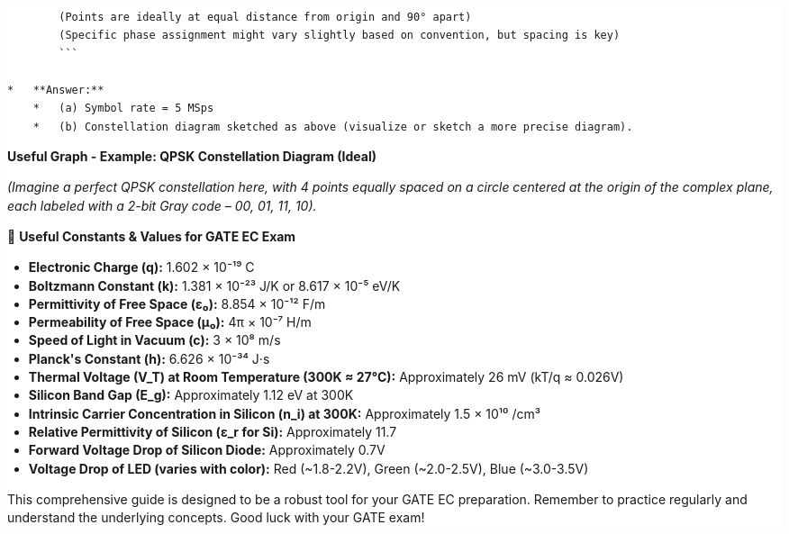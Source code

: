             (Points are ideally at equal distance from origin and 90° apart)
            (Specific phase assignment might vary slightly based on convention, but spacing is key)
            ```

    *   **Answer:**
        *   (a) Symbol rate = 5 MSps
        *   (b) Constellation diagram sketched as above (visualize or sketch a more precise diagram).

**Useful Graph - Example:  QPSK Constellation Diagram (Ideal)**

*(Imagine a perfect QPSK constellation here, with 4 points equally spaced on a circle centered at the origin of the complex plane, each labeled with a 2-bit Gray code – 00, 01, 11, 10).*


📌 **Useful Constants & Values for GATE EC Exam**

*   **Electronic Charge (q):** 1.602 × 10⁻¹⁹ C
*   **Boltzmann Constant (k):** 1.381 × 10⁻²³ J/K  or 8.617 × 10⁻⁵ eV/K
*   **Permittivity of Free Space (ε₀):** 8.854 × 10⁻¹² F/m
*   **Permeability of Free Space (μ₀):** 4π × 10⁻⁷ H/m
*   **Speed of Light in Vacuum (c):** 3 × 10⁸ m/s
*   **Planck's Constant (h):** 6.626 × 10⁻³⁴ J·s
*   **Thermal Voltage (V_T) at Room Temperature (300K ≈ 27°C):**  Approximately 26 mV (kT/q ≈ 0.026V)
*   **Silicon Band Gap (E_g):**  Approximately 1.12 eV at 300K
*   **Intrinsic Carrier Concentration in Silicon (n_i) at 300K:** Approximately 1.5 × 10¹⁰ /cm³
*   **Relative Permittivity of Silicon (ε_r for Si):** Approximately 11.7
*   **Forward Voltage Drop of Silicon Diode:** Approximately 0.7V
*   **Voltage Drop of LED (varies with color):**  Red (~1.8-2.2V), Green (~2.0-2.5V), Blue (~3.0-3.5V)

This comprehensive guide is designed to be a robust tool for your GATE EC preparation. Remember to practice regularly and understand the underlying concepts. Good luck with your GATE exam!
